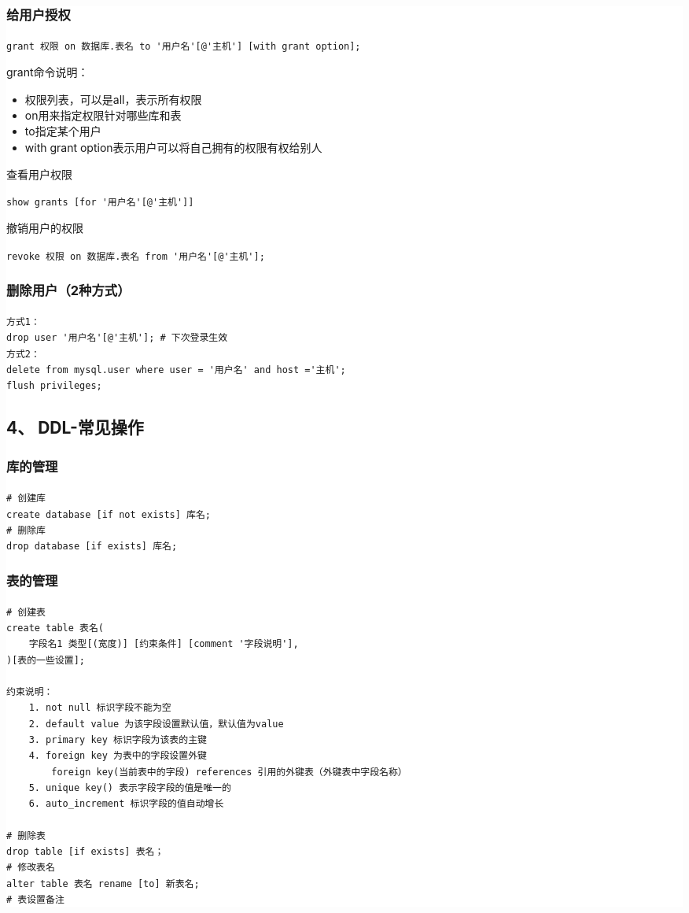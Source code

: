 ### 给用户授权

```mysql
grant 权限 on 数据库.表名 to '用户名'[@'主机'] [with grant option];
```

grant命令说明：

* 权限列表，可以是all，表示所有权限
* on用来指定权限针对哪些库和表
* to指定某个用户
* with grant option表示用户可以将自己拥有的权限有权给别人

查看用户权限

```mysql
show grants [for '用户名'[@'主机']]
```

撤销用户的权限

```mysql
revoke 权限 on 数据库.表名 from '用户名'[@'主机'];
```

### 删除用户（2种方式）

```mysql
方式1：
drop user '用户名'[@'主机'];	# 下次登录生效
方式2：
delete from mysql.user where user = '用户名' and host ='主机';
flush privileges;
```

## 4、 DDL-常见操作

### 库的管理

```mysql
# 创建库
create database [if not exists] 库名;
# 删除库
drop database [if exists] 库名;
```

### 表的管理

```mysql
# 创建表
create table 表名(
	字段名1 类型[(宽度)] [约束条件] [comment '字段说明'],
)[表的一些设置];

约束说明：
	1. not null 标识字段不能为空
	2. default value 为该字段设置默认值，默认值为value
	3. primary key 标识字段为该表的主键
	4. foreign key 为表中的字段设置外键
		foreign key(当前表中的字段) references 引用的外键表（外键表中字段名称）
	5. unique key() 表示字段字段的值是唯一的
	6. auto_increment 标识字段的值自动增长
	
# 删除表
drop table [if exists] 表名；
# 修改表名
alter table 表名 rename [to] 新表名;
# 表设置备注
```